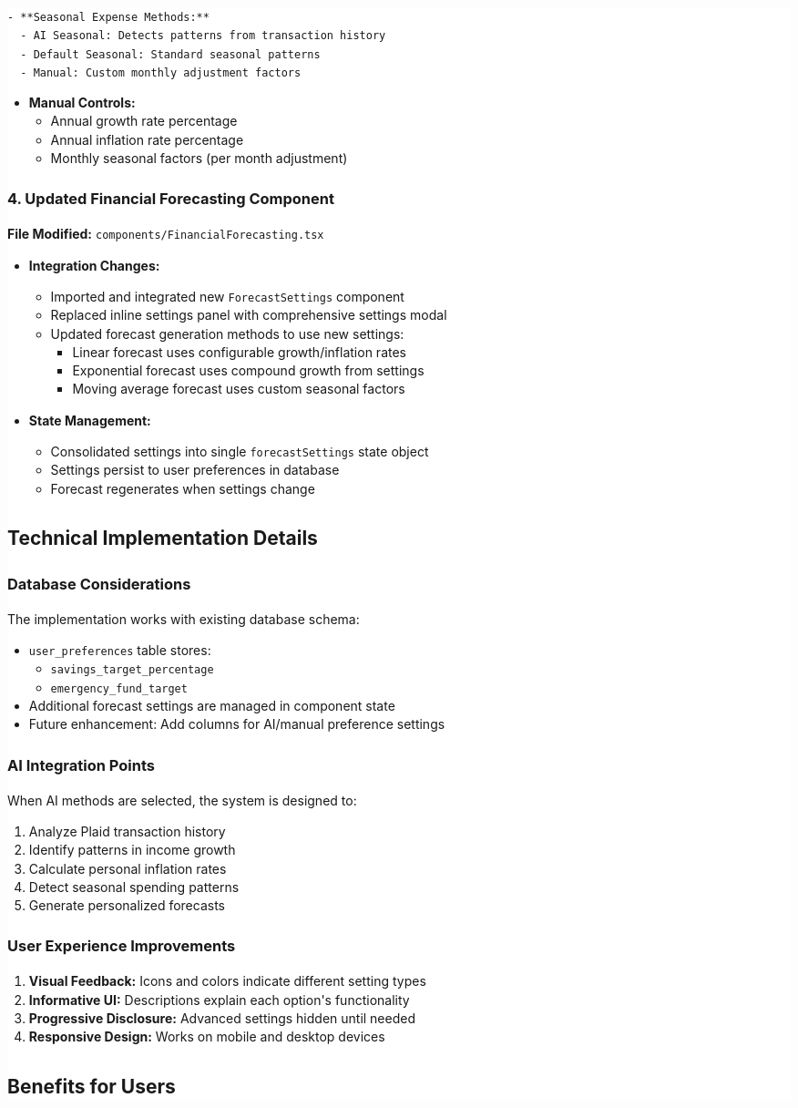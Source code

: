    - **Seasonal Expense Methods:**
      - AI Seasonal: Detects patterns from transaction history
      - Default Seasonal: Standard seasonal patterns
      - Manual: Custom monthly adjustment factors

  - **Manual Controls:**
    - Annual growth rate percentage
    - Annual inflation rate percentage
    - Monthly seasonal factors (per month adjustment)

### 4. Updated Financial Forecasting Component
**File Modified:** `components/FinancialForecasting.tsx`
- **Integration Changes:**
  - Imported and integrated new `ForecastSettings` component
  - Replaced inline settings panel with comprehensive settings modal
  - Updated forecast generation methods to use new settings:
    - Linear forecast uses configurable growth/inflation rates
    - Exponential forecast uses compound growth from settings
    - Moving average forecast uses custom seasonal factors
  
- **State Management:**
  - Consolidated settings into single `forecastSettings` state object
  - Settings persist to user preferences in database
  - Forecast regenerates when settings change

## Technical Implementation Details

### Database Considerations
The implementation works with existing database schema:
- `user_preferences` table stores:
  - `savings_target_percentage`
  - `emergency_fund_target`
- Additional forecast settings are managed in component state
- Future enhancement: Add columns for AI/manual preference settings

### AI Integration Points
When AI methods are selected, the system is designed to:
1. Analyze Plaid transaction history
2. Identify patterns in income growth
3. Calculate personal inflation rates
4. Detect seasonal spending patterns
5. Generate personalized forecasts

### User Experience Improvements
1. **Visual Feedback:** Icons and colors indicate different setting types
2. **Informative UI:** Descriptions explain each option's functionality
3. **Progressive Disclosure:** Advanced settings hidden until needed
4. **Responsive Design:** Works on mobile and desktop devices

## Benefits for Users
